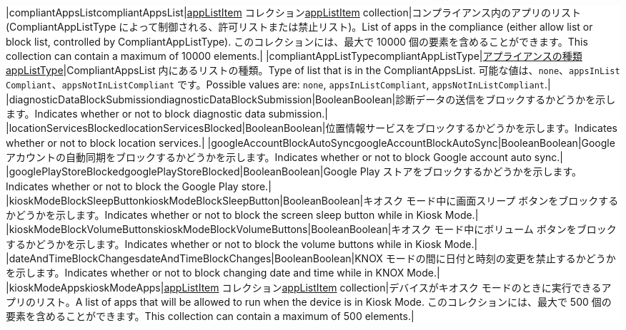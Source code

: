 |<span data-ttu-id="170a5-206">compliantAppsList</span><span class="sxs-lookup"><span data-stu-id="170a5-206">compliantAppsList</span></span>|<span data-ttu-id="170a5-207">[appListItem](../resources/intune-deviceconfig-applistitem.md) コレクション</span><span class="sxs-lookup"><span data-stu-id="170a5-207">[appListItem](../resources/intune-deviceconfig-applistitem.md) collection</span></span>|<span data-ttu-id="170a5-208">コンプライアンス内のアプリのリスト (CompliantAppListType によって制御される、許可リストまたは禁止リスト)。</span><span class="sxs-lookup"><span data-stu-id="170a5-208">List of apps in the compliance (either allow list or block list, controlled by CompliantAppListType).</span></span> <span data-ttu-id="170a5-209">このコレクションには、最大で 10000 個の要素を含めることができます。</span><span class="sxs-lookup"><span data-stu-id="170a5-209">This collection can contain a maximum of 10000 elements.</span></span>|
|<span data-ttu-id="170a5-210">compliantAppListType</span><span class="sxs-lookup"><span data-stu-id="170a5-210">compliantAppListType</span></span>|[<span data-ttu-id="170a5-211">アプライアンスの種類</span><span class="sxs-lookup"><span data-stu-id="170a5-211">appListType</span></span>](../resources/intune-deviceconfig-applisttype.md)|<span data-ttu-id="170a5-212">CompliantAppsList 内にあるリストの種類。</span><span class="sxs-lookup"><span data-stu-id="170a5-212">Type of list that is in the CompliantAppsList.</span></span> <span data-ttu-id="170a5-213">可能な値は、`none`、`appsInListCompliant`、`appsNotInListCompliant` です。</span><span class="sxs-lookup"><span data-stu-id="170a5-213">Possible values are: `none`, `appsInListCompliant`, `appsNotInListCompliant`.</span></span>|
|<span data-ttu-id="170a5-214">diagnosticDataBlockSubmission</span><span class="sxs-lookup"><span data-stu-id="170a5-214">diagnosticDataBlockSubmission</span></span>|<span data-ttu-id="170a5-215">Boolean</span><span class="sxs-lookup"><span data-stu-id="170a5-215">Boolean</span></span>|<span data-ttu-id="170a5-216">診断データの送信をブロックするかどうかを示します。</span><span class="sxs-lookup"><span data-stu-id="170a5-216">Indicates whether or not to block diagnostic data submission.</span></span>|
|<span data-ttu-id="170a5-217">locationServicesBlocked</span><span class="sxs-lookup"><span data-stu-id="170a5-217">locationServicesBlocked</span></span>|<span data-ttu-id="170a5-218">Boolean</span><span class="sxs-lookup"><span data-stu-id="170a5-218">Boolean</span></span>|<span data-ttu-id="170a5-219">位置情報サービスをブロックするかどうかを示します。</span><span class="sxs-lookup"><span data-stu-id="170a5-219">Indicates whether or not to block location services.</span></span>|
|<span data-ttu-id="170a5-220">googleAccountBlockAutoSync</span><span class="sxs-lookup"><span data-stu-id="170a5-220">googleAccountBlockAutoSync</span></span>|<span data-ttu-id="170a5-221">Boolean</span><span class="sxs-lookup"><span data-stu-id="170a5-221">Boolean</span></span>|<span data-ttu-id="170a5-222">Google アカウントの自動同期をブロックするかどうかを示します。</span><span class="sxs-lookup"><span data-stu-id="170a5-222">Indicates whether or not to block Google account auto sync.</span></span>|
|<span data-ttu-id="170a5-223">googlePlayStoreBlocked</span><span class="sxs-lookup"><span data-stu-id="170a5-223">googlePlayStoreBlocked</span></span>|<span data-ttu-id="170a5-224">Boolean</span><span class="sxs-lookup"><span data-stu-id="170a5-224">Boolean</span></span>|<span data-ttu-id="170a5-225">Google Play ストアをブロックするかどうかを示します。</span><span class="sxs-lookup"><span data-stu-id="170a5-225">Indicates whether or not to block the Google Play store.</span></span>|
|<span data-ttu-id="170a5-226">kioskModeBlockSleepButton</span><span class="sxs-lookup"><span data-stu-id="170a5-226">kioskModeBlockSleepButton</span></span>|<span data-ttu-id="170a5-227">Boolean</span><span class="sxs-lookup"><span data-stu-id="170a5-227">Boolean</span></span>|<span data-ttu-id="170a5-228">キオスク モード中に画面スリープ ボタンをブロックするかどうかを示します。</span><span class="sxs-lookup"><span data-stu-id="170a5-228">Indicates whether or not to block the screen sleep button while in Kiosk Mode.</span></span>|
|<span data-ttu-id="170a5-229">kioskModeBlockVolumeButtons</span><span class="sxs-lookup"><span data-stu-id="170a5-229">kioskModeBlockVolumeButtons</span></span>|<span data-ttu-id="170a5-230">Boolean</span><span class="sxs-lookup"><span data-stu-id="170a5-230">Boolean</span></span>|<span data-ttu-id="170a5-231">キオスク モード中にボリューム ボタンをブロックするかどうかを示します。</span><span class="sxs-lookup"><span data-stu-id="170a5-231">Indicates whether or not to block the volume buttons while in Kiosk Mode.</span></span>|
|<span data-ttu-id="170a5-232">dateAndTimeBlockChanges</span><span class="sxs-lookup"><span data-stu-id="170a5-232">dateAndTimeBlockChanges</span></span>|<span data-ttu-id="170a5-233">Boolean</span><span class="sxs-lookup"><span data-stu-id="170a5-233">Boolean</span></span>|<span data-ttu-id="170a5-234">KNOX モードの間に日付と時刻の変更を禁止するかどうかを示します。</span><span class="sxs-lookup"><span data-stu-id="170a5-234">Indicates whether or not to block changing date and time while in KNOX Mode.</span></span>|
|<span data-ttu-id="170a5-235">kioskModeApps</span><span class="sxs-lookup"><span data-stu-id="170a5-235">kioskModeApps</span></span>|<span data-ttu-id="170a5-236">[appListItem](../resources/intune-deviceconfig-applistitem.md) コレクション</span><span class="sxs-lookup"><span data-stu-id="170a5-236">[appListItem](../resources/intune-deviceconfig-applistitem.md) collection</span></span>|<span data-ttu-id="170a5-237">デバイスがキオスク モードのときに実行できるアプリのリスト。</span><span class="sxs-lookup"><span data-stu-id="170a5-237">A list of apps that will be allowed to run when the device is in Kiosk Mode.</span></span> <span data-ttu-id="170a5-238">このコレクションには、最大で 500 個の要素を含めることができます。</span><span class="sxs-lookup"><span data-stu-id="170a5-238">This collection can contain a maximum of 500 elements.</span></span>|